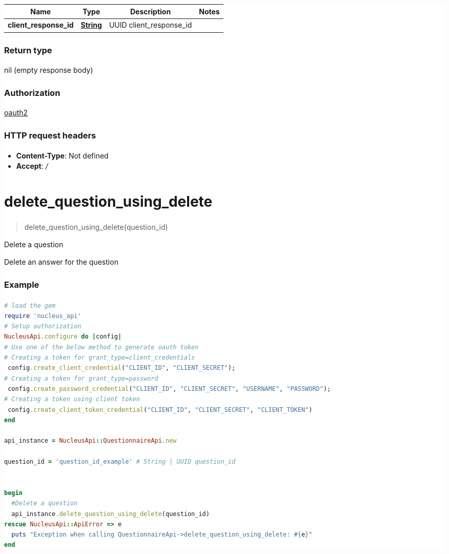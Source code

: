 Name | Type | Description  | Notes
------------- | ------------- | ------------- | -------------
 **client_response_id** | [**String**](.md)| UUID client_response_id | 

### Return type

nil (empty response body)

### Authorization

[oauth2](../README.md#oauth2)

### HTTP request headers

 - **Content-Type**: Not defined
 - **Accept**: */*



# **delete_question_using_delete**
> delete_question_using_delete(question_id)

Delete a question

Delete an answer for the question

### Example
```ruby
# load the gem
require 'nucleus_api'
# Setup authorization
NucleusApi.configure do |config|
# Use one of the below method to generate oauth token        
# Creating a token for grant_type=client_credentials
 config.create_client_credential("CLIENT_ID", "CLIENT_SECRET");
# Creating a token for grant_type=password
 config.create_password_credential("CLIENT_ID", "CLIENT_SECRET", "USERNAME", "PASSWORD");
# Creating a token using client token
 config.create_client_token_credential("CLIENT_ID", "CLIENT_SECRET", "CLIENT_TOKEN")
end

api_instance = NucleusApi::QuestionnaireApi.new

question_id = 'question_id_example' # String | UUID question_id


begin
  #Delete a question
  api_instance.delete_question_using_delete(question_id)
rescue NucleusApi::ApiError => e
  puts "Exception when calling QuestionnaireApi->delete_question_using_delete: #{e}"
end
```
